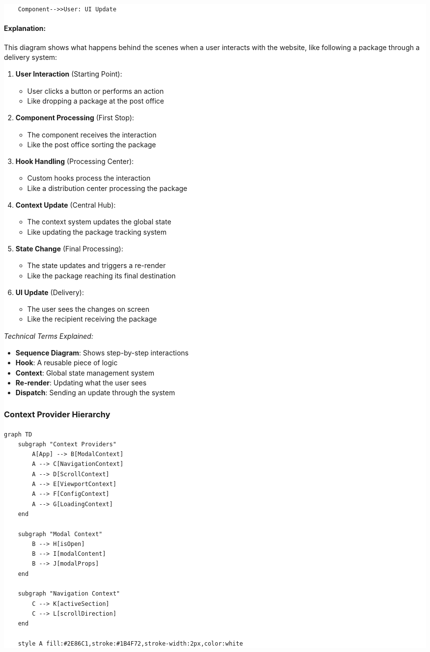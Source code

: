 ```mermaid
    Component-->>User: UI Update
```

#### Explanation:

This diagram shows what happens behind the scenes when a user interacts with the website, like following a package through a delivery system:

1. **User Interaction** (Starting Point):

   - User clicks a button or performs an action
   - Like dropping a package at the post office

2. **Component Processing** (First Stop):

   - The component receives the interaction
   - Like the post office sorting the package

3. **Hook Handling** (Processing Center):

   - Custom hooks process the interaction
   - Like a distribution center processing the package

4. **Context Update** (Central Hub):

   - The context system updates the global state
   - Like updating the package tracking system

5. **State Change** (Final Processing):

   - The state updates and triggers a re-render
   - Like the package reaching its final destination

6. **UI Update** (Delivery):
   - The user sees the changes on screen
   - Like the recipient receiving the package

_Technical Terms Explained:_

- **Sequence Diagram**: Shows step-by-step interactions
- **Hook**: A reusable piece of logic
- **Context**: Global state management system
- **Re-render**: Updating what the user sees
- **Dispatch**: Sending an update through the system

### **Context Provider Hierarchy**

```mermaid
graph TD
    subgraph "Context Providers"
        A[App] --> B[ModalContext]
        A --> C[NavigationContext]
        A --> D[ScrollContext]
        A --> E[ViewportContext]
        A --> F[ConfigContext]
        A --> G[LoadingContext]
    end

    subgraph "Modal Context"
        B --> H[isOpen]
        B --> I[modalContent]
        B --> J[modalProps]
    end

    subgraph "Navigation Context"
        C --> K[activeSection]
        C --> L[scrollDirection]
    end

    style A fill:#2E86C1,stroke:#1B4F72,stroke-width:2px,color:white
```